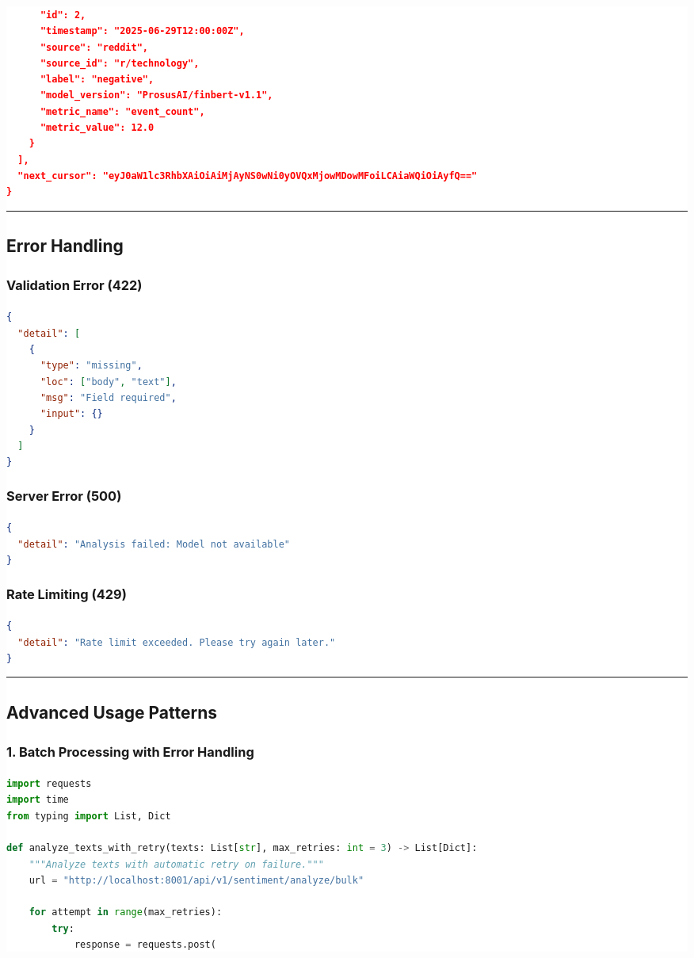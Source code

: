 ```json
      "id": 2,
      "timestamp": "2025-06-29T12:00:00Z",
      "source": "reddit",
      "source_id": "r/technology",
      "label": "negative",
      "model_version": "ProsusAI/finbert-v1.1",
      "metric_name": "event_count",
      "metric_value": 12.0
    }
  ],
  "next_cursor": "eyJ0aW1lc3RhbXAiOiAiMjAyNS0wNi0yOVQxMjowMDowMFoiLCAiaWQiOiAyfQ=="
}
```

---

## Error Handling

### Validation Error (422)
```json
{
  "detail": [
    {
      "type": "missing",
      "loc": ["body", "text"],
      "msg": "Field required",
      "input": {}
    }
  ]
}
```

### Server Error (500)
```json
{
  "detail": "Analysis failed: Model not available"
}
```

### Rate Limiting (429)
```json
{
  "detail": "Rate limit exceeded. Please try again later."
}
```

---

## Advanced Usage Patterns

### 1. Batch Processing with Error Handling
```python
import requests
import time
from typing import List, Dict

def analyze_texts_with_retry(texts: List[str], max_retries: int = 3) -> List[Dict]:
    """Analyze texts with automatic retry on failure."""
    url = "http://localhost:8001/api/v1/sentiment/analyze/bulk"
    
    for attempt in range(max_retries):
        try:
            response = requests.post(
```